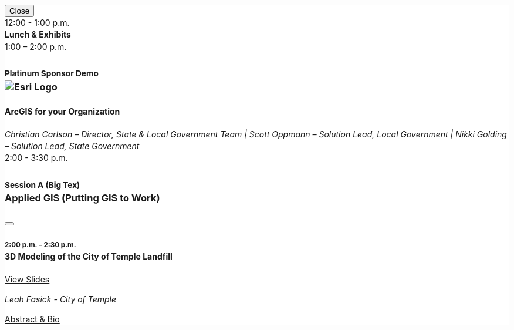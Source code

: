 </div>

<div class="modal-footer">
  <button type="button" class="btn btn-default" data-dismiss="modal">Close</button>
  </div>
    </div>
  </div>
</div>


</div>
</div>
</div>

<div class="row agenda-bg">
<div class="col-sm-3 col-md-2 time-block" id="DayTwo_1200">
12:00 - 1:00 p.m.
</div>
<div class="col-sm-9 col-md-10">
<strong>Lunch &amp; Exhibits</strong>
</div>
</div>

<div class="row">
<div class="col-sm-3 col-md-2 time-block" id="DayTwo_1300">
1:00 – 2:00 p.m.
</div>
<div class="col-sm-9 col-md-10">
<h3>
<small>Platinum Sponsor Demo</small><br>
<img src="{{ m.link('static/images/texas-gis-forum/2015/sponsors/esri_logo_sm.png')}}" alt="Esri Logo">
</h3>
<h4>ArcGIS for your Organization</h4>
<em>
Christian Carlson – Director, State &amp; Local Government Team |
Scott Oppmann – Solution Lead, Local Government |
Nikki Golding – Solution Lead, State Government
</em>
</div>
</div>

<div class="row agenda-bg">
<div class="col-sm-3 col-md-2 time-block" id="DayTwo_1400">
2:00 - 3:30 p.m.
</div>
<div class="col-sm-9 col-md-5">
<h3><small>Session A (Big Tex)</small><br>Applied GIS (Putting GIS to Work)</h3>
<div class="agenda-track">
<div id="two-A-1400-a" class="agenda-track-item media">
<div class="media-left">
<button class="star-btn"><i class="glyphicon glyphicon-star"></i></button>
</div>
<div class="media-body">
<h4 class="media-heading">
<small>2:00 p.m. – 2:30 p.m.</small><br>
3D Modeling of the City of Temple Landfill
</h4>
<p><a href="https://speakerdeck.com/texasnaturalresourcesinformationsytem/3d-modeling-of-the-city-of-temple-landfill"><i class="fa fa-play-circle"></i> View Slides</a></p>
<em>Leah Fasick - City of Temple</em>
<p><a href="#" data-toggle="modal" data-target=".modal-24"><i class="glyphicon glyphicon-info-sign"></i> Abstract &amp; Bio</a></p>
</div>
</div>
